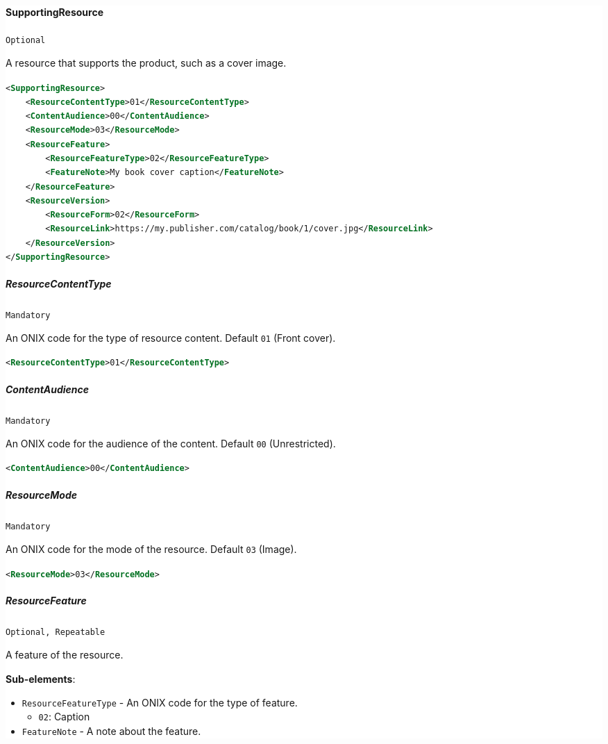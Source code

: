 #### SupportingResource
`Optional`

A resource that supports the product, such as a cover image.

```xml
<SupportingResource>
    <ResourceContentType>01</ResourceContentType>
    <ContentAudience>00</ContentAudience>
    <ResourceMode>03</ResourceMode>
    <ResourceFeature>
        <ResourceFeatureType>02</ResourceFeatureType>
        <FeatureNote>My book cover caption</FeatureNote>
    </ResourceFeature>
    <ResourceVersion>
        <ResourceForm>02</ResourceForm>
        <ResourceLink>https://my.publisher.com/catalog/book/1/cover.jpg</ResourceLink>
    </ResourceVersion>
</SupportingResource>
```

##### ResourceContentType
`Mandatory`

An ONIX code for the type of resource content. Default `01` (Front cover).

```xml
<ResourceContentType>01</ResourceContentType>
```

##### ContentAudience
`Mandatory`

An ONIX code for the audience of the content. Default `00` (Unrestricted).

```xml
<ContentAudience>00</ContentAudience>
```

##### ResourceMode
`Mandatory`

An ONIX code for the mode of the resource. Default `03` (Image).

```xml
<ResourceMode>03</ResourceMode>
```

##### ResourceFeature
`Optional, Repeatable`

A feature of the resource.

**Sub-elements**:
- `ResourceFeatureType` - An ONIX code for the type of feature.
  - `02`: Caption
- `FeatureNote` - A note about the feature.
